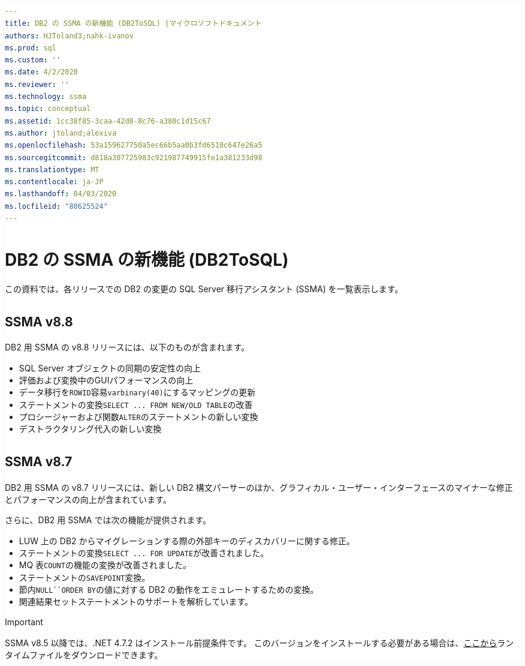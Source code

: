 ```yaml
---
title: DB2 の SSMA の新機能 (DB2ToSQL) |マイクロソフトドキュメント
authors: HJToland3;nahk-ivanov
ms.prod: sql
ms.custom: ''
ms.date: 4/2/2020
ms.reviewer: ''
ms.technology: ssma
ms.topic: conceptual
ms.assetid: 1cc38f85-3caa-42d0-8c76-a380c1d15c67
ms.author: jtoland;alexiva
ms.openlocfilehash: 53a159627750a5ec66b5aa0b3fd6510c647e26a5
ms.sourcegitcommit: d818a307725983c921987749915fe1a381233d98
ms.translationtype: MT
ms.contentlocale: ja-JP
ms.lasthandoff: 04/03/2020
ms.locfileid: "80625524"
---
```

# <a name="whats-new-in-ssma-for-db2-db2tosql"></a>DB2 の SSMA の新機能 (DB2ToSQL)

この資料では、各リリースでの DB2 の変更の SQL Server 移行アシスタント (SSMA) を一覧表示します。

## <a name="ssma-v88"></a>SSMA v8.8

DB2 用 SSMA の v8.8 リリースには、以下のものが含まれます。

* SQL Server オブジェクトの同期の安定性の向上
* 評価および変換中のGUIパフォーマンスの向上
* データ移行を`ROWID`容易`varbinary(40)`にするマッピングの更新
* ステートメントの変換`SELECT ... FROM NEW/OLD TABLE`の改善
* プロシージャーおよび関数`ALTER`のステートメントの新しい変換
* デストラクタリング代入の新しい変換

## <a name="ssma-v87"></a>SSMA v8.7

DB2 用 SSMA の v8.7 リリースには、新しい DB2 構文パーサーのほか、グラフィカル・ユーザー・インターフェースのマイナーな修正とパフォーマンスの向上が含まれています。

さらに、DB2 用 SSMA では次の機能が提供されます。

* LUW 上の DB2 からマイグレーションする際の外部キーのディスカバリーに関する修正。
* ステートメントの変換`SELECT ... FOR UPDATE`が改善されました。
* MQ 表`COUNT`の機能の変換が改善されました。
* ステートメントの`SAVEPOINT`変換。
* 節内`NULL``ORDER BY`の値に対する DB2 の動作をエミュレートするための変換。
* 関連結果セットステートメントのサポートを解析しています。

> [!IMPORTANT]
> SSMA v8.5 以降では、.NET 4.7.2 はインストール前提条件です。 このバージョンをインストールする必要がある場合は、[ここから](https://dotnet.microsoft.com/download/dotnet-framework/net472)ランタイムファイルをダウンロードできます。
